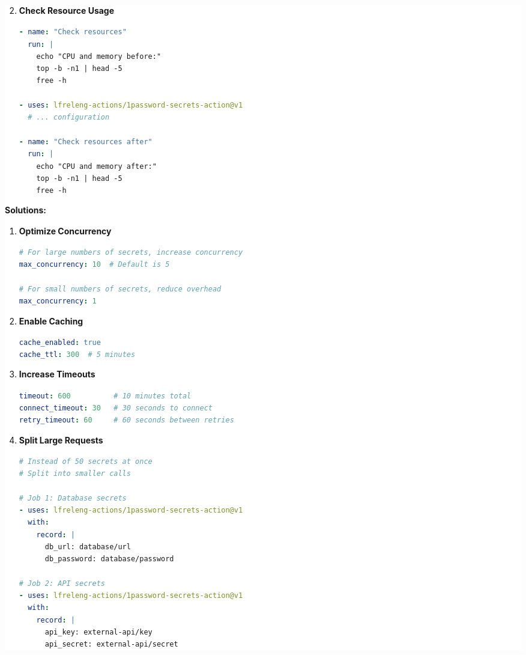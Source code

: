 2. **Check Resource Usage**

   ```yaml
   - name: "Check resources"
     run: |
       echo "CPU and memory before:"
       top -b -n1 | head -5
       free -h

   - uses: lfreleng-actions/1password-secrets-action@v1
     # ... configuration

   - name: "Check resources after"
     run: |
       echo "CPU and memory after:"
       top -b -n1 | head -5
       free -h
   ```

**Solutions:**

1. **Optimize Concurrency**

   ```yaml
   # For large numbers of secrets, increase concurrency
   max_concurrency: 10  # Default is 5

   # For small numbers of secrets, reduce overhead
   max_concurrency: 1
   ```

2. **Enable Caching**

   ```yaml
   cache_enabled: true
   cache_ttl: 300  # 5 minutes
   ```

3. **Increase Timeouts**

   ```yaml
   timeout: 600          # 10 minutes total
   connect_timeout: 30   # 30 seconds to connect
   retry_timeout: 60     # 60 seconds between retries
   ```

4. **Split Large Requests**

   ```yaml
   # Instead of 50 secrets at once
   # Split into smaller calls

   # Job 1: Database secrets
   - uses: lfreleng-actions/1password-secrets-action@v1
     with:
       record: |
         db_url: database/url
         db_password: database/password

   # Job 2: API secrets
   - uses: lfreleng-actions/1password-secrets-action@v1
     with:
       record: |
         api_key: external-api/key
         api_secret: external-api/secret
   ```
